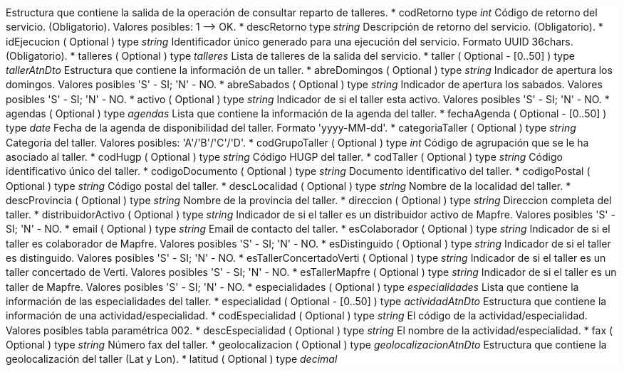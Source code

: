 Estructura que contiene la salida de la operación de consultar reparto de talleres.
      * codRetorno type *int*
Código de retorno del servicio. (Obligatorio). Valores posibles: 1 --> OK.
      * descRetorno type *string*
Descripción de retorno del servicio. (Obligatorio).
      * idEjecucion ( Optional ) type *string*
Identificador único generado para una ejecución del servicio. Formato UUID 36chars. (Obligatorio).
      * talleres ( Optional ) type *talleres*
Lista de talleres de la salida del servicio.
        * taller ( Optional - [0..50] ) type *tallerAtnDto*
Estructura que contiene la información de un taller.
          * abreDomingos ( Optional ) type *string*
Indicador de apertura los domingos. Valores posibles 'S' - SI; 'N' - NO.
          * abreSabados ( Optional ) type *string*
Indicador de apertura los sabados. Valores posibles 'S' - SI; 'N' - NO.
          * activo ( Optional ) type *string*
Indicador de si el taller esta activo. Valores posibles 'S' - SI; 'N' - NO.
          * agendas ( Optional ) type *agendas*
Lista que contiene la información de la agenda del taller.
            * fechaAgenda ( Optional - [0..50] ) type *date*
Fecha de la agenda de disponibilidad del taller. Formato 'yyyy-MM-dd'.
          * categoriaTaller ( Optional ) type *string*
Categoría del taller. Valores posibles: 'A'/'B'/'C'/'D'.
          * codGrupoTaller ( Optional ) type *int*
Código de agrupación que se le ha asociado al taller.
          * codHugp ( Optional ) type *string*
Código HUGP del taller.
          * codTaller ( Optional ) type *string*
Código identificativo único del taller.
          * codigoDocumento ( Optional ) type *string*
Documento identificativo del taller.
          * codigoPostal ( Optional ) type *string*
Código postal del taller.
          * descLocalidad ( Optional ) type *string*
Nombre de la localidad del taller.
          * descProvincia ( Optional ) type *string*
Nombre de la provincia del taller.
          * direccion ( Optional ) type *string*
Direccion completa del taller.
          * distribuidorActivo ( Optional ) type *string*
Indicador de si el taller es un distribuidor activo de Mapfre. Valores posibles 'S' - SI; 'N' - NO.
          * email ( Optional ) type *string*
Email de contacto del taller.
          * esColaborador ( Optional ) type *string*
Indicador de si el taller es colaborador de Mapfre. Valores posibles 'S' - SI; 'N' - NO.
          * esDistinguido ( Optional ) type *string*
Indicador de si el taller es distinguido. Valores posibles 'S' - SI; 'N' - NO.
          * esTallerConcertadoVerti ( Optional ) type *string*
Indicador de si el taller es un taller concertado de Verti. Valores posibles 'S' - SI; 'N' - NO.
          * esTallerMapfre ( Optional ) type *string*
Indicador de si el taller es un taller de Mapfre. Valores posibles 'S' - SI; 'N' - NO.
          * especialidades ( Optional ) type *especialidades*
Lista que contiene la información de las especialidades del taller.
            * especialidad ( Optional - [0..50] ) type *actividadAtnDto*
Estructura que contiene la información de una actividad/especialidad.
              * codEspecialidad ( Optional ) type *string*
El código de la actividad/especialidad. Valores posibles tabla paramétrica 002.
              * descEspecialidad ( Optional ) type *string*
El nombre de la actividad/especialidad.
          * fax ( Optional ) type *string*
Número fax del taller.
          * geolocalizacion ( Optional ) type *geolocalizacionAtnDto*
Estructura que contiene la geolocalización del taller (Lat y Lon).
            * latitud ( Optional ) type *decimal*
